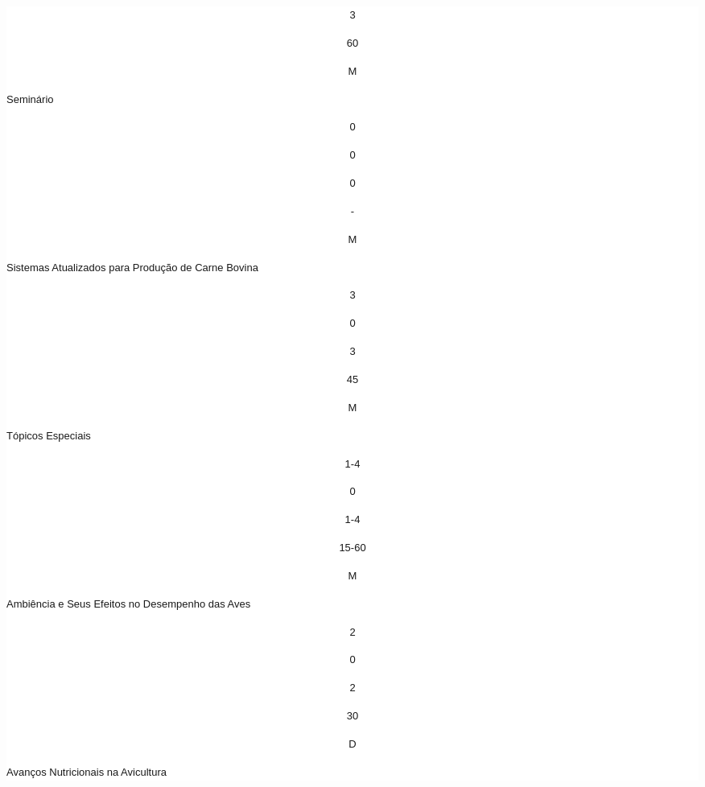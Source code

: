 <TD WIDTH="13%" VALIGN="TOP">
<FONT FACE="Arial" SIZE=2><P ALIGN="CENTER">3</FONT></TD>
<TD WIDTH="16%" VALIGN="TOP">
<FONT FACE="Arial" SIZE=2><P ALIGN="CENTER">60</FONT></TD>
<TD WIDTH="21%" VALIGN="TOP" COLSPAN=3>
<FONT FACE="Arial" SIZE=2><P ALIGN="CENTER">M</FONT></TD>
</TR>
<TR><TD WIDTH="37%" VALIGN="TOP">
<FONT FACE="Arial" SIZE=2><P ALIGN="JUSTIFY">Semin&aacute;rio</FONT></TD>
<TD WIDTH="7%" VALIGN="TOP">
<FONT FACE="Arial" SIZE=2><P ALIGN="CENTER">0</FONT></TD>
<TD WIDTH="5%" VALIGN="TOP">
<FONT FACE="Arial" SIZE=2><P ALIGN="CENTER">0</FONT></TD>
<TD WIDTH="13%" VALIGN="TOP">
<FONT FACE="Arial" SIZE=2><P ALIGN="CENTER">0</FONT></TD>
<TD WIDTH="16%" VALIGN="TOP">
<FONT FACE="Arial" SIZE=2><P ALIGN="CENTER">-</FONT></TD>
<TD WIDTH="21%" VALIGN="TOP" COLSPAN=3>
<FONT FACE="Arial" SIZE=2><P ALIGN="CENTER">M</FONT></TD>
</TR>
<TR><TD WIDTH="37%" VALIGN="TOP">
<FONT FACE="Arial" SIZE=2><P ALIGN="JUSTIFY">Sistemas Atualizados para Produ&ccedil;&atilde;o de Carne Bovina</FONT></TD>
<TD WIDTH="7%" VALIGN="TOP">
<FONT FACE="Arial" SIZE=2><P ALIGN="CENTER">3</FONT></TD>
<TD WIDTH="5%" VALIGN="TOP">
<FONT FACE="Arial" SIZE=2><P ALIGN="CENTER">0</FONT></TD>
<TD WIDTH="13%" VALIGN="TOP">
<FONT FACE="Arial" SIZE=2><P ALIGN="CENTER">3</FONT></TD>
<TD WIDTH="16%" VALIGN="TOP">
<FONT FACE="Arial" SIZE=2><P ALIGN="CENTER">45</FONT></TD>
<TD WIDTH="21%" VALIGN="TOP" COLSPAN=3>
<FONT FACE="Arial" SIZE=2><P ALIGN="CENTER">M</FONT></TD>
</TR>
<TR><TD WIDTH="37%" VALIGN="TOP">
<FONT FACE="Arial" SIZE=2><P ALIGN="JUSTIFY">T&oacute;picos Especiais</FONT></TD>
<TD WIDTH="7%" VALIGN="TOP">
<FONT FACE="Arial" SIZE=2><P ALIGN="CENTER">1-4</FONT></TD>
<TD WIDTH="5%" VALIGN="TOP">
<FONT FACE="Arial" SIZE=2><P ALIGN="CENTER">0</FONT></TD>
<TD WIDTH="13%" VALIGN="TOP">
<FONT FACE="Arial" SIZE=2><P ALIGN="CENTER">1-4</FONT></TD>
<TD WIDTH="16%" VALIGN="TOP">
<FONT FACE="Arial" SIZE=2><P ALIGN="CENTER">15-60</FONT></TD>
<TD WIDTH="21%" VALIGN="TOP" COLSPAN=3>
<FONT FACE="Arial" SIZE=2><P ALIGN="CENTER">M</FONT></TD>
</TR>
<TR><TD WIDTH="37%" VALIGN="TOP">
<FONT FACE="Arial" SIZE=2><P ALIGN="JUSTIFY">Ambi&ecirc;ncia e Seus Efeitos no Desempenho das Aves</FONT></TD>
<TD WIDTH="7%" VALIGN="TOP">
<FONT FACE="Arial" SIZE=2><P ALIGN="CENTER">2</FONT></TD>
<TD WIDTH="5%" VALIGN="TOP">
<FONT FACE="Arial" SIZE=2><P ALIGN="CENTER">0</FONT></TD>
<TD WIDTH="13%" VALIGN="TOP">
<FONT FACE="Arial" SIZE=2><P ALIGN="CENTER">2</FONT></TD>
<TD WIDTH="16%" VALIGN="TOP">
<FONT FACE="Arial" SIZE=2><P ALIGN="CENTER">30</FONT></TD>
<TD WIDTH="21%" VALIGN="TOP" COLSPAN=3>
<FONT FACE="Arial" SIZE=2><P ALIGN="CENTER">D</FONT></TD>
</TR>
<TR><TD WIDTH="37%" VALIGN="TOP">
<FONT FACE="Arial" SIZE=2><P ALIGN="JUSTIFY">Avan&ccedil;os Nutricionais na Avicultura</FONT></TD>
<TD WIDTH="7%" VALIGN="TOP">&nbsp;</TD>